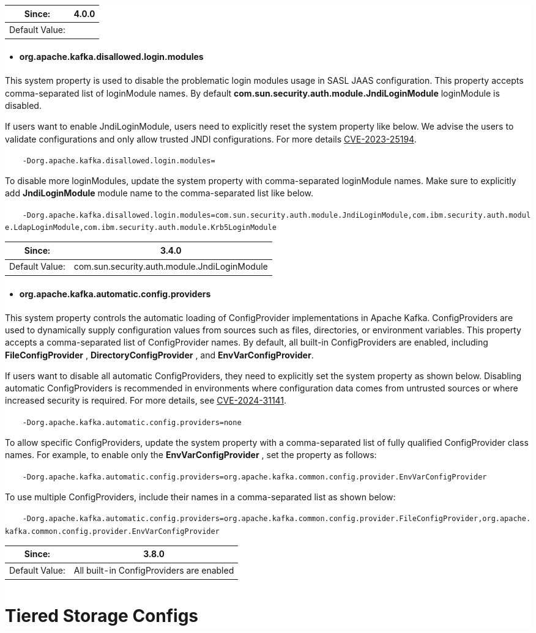 Since:| 4.0.0  
---|---  
Default Value:|   
  * #### org.apache.kafka.disallowed.login.modules

This system property is used to disable the problematic login modules usage in SASL JAAS configuration. This property accepts comma-separated list of loginModule names. By default **com.sun.security.auth.module.JndiLoginModule** loginModule is disabled. 

If users want to enable JndiLoginModule, users need to explicitly reset the system property like below. We advise the users to validate configurations and only allow trusted JNDI configurations. For more details [CVE-2023-25194](/community/cve-list/#CVE-2023-25194). 
    
        -Dorg.apache.kafka.disallowed.login.modules=

To disable more loginModules, update the system property with comma-separated loginModule names. Make sure to explicitly add **JndiLoginModule** module name to the comma-separated list like below. 
    
        -Dorg.apache.kafka.disallowed.login.modules=com.sun.security.auth.module.JndiLoginModule,com.ibm.security.auth.module.LdapLoginModule,com.ibm.security.auth.module.Krb5LoginModule

Since:| 3.4.0  
---|---  
Default Value:| com.sun.security.auth.module.JndiLoginModule  
  * #### org.apache.kafka.automatic.config.providers

This system property controls the automatic loading of ConfigProvider implementations in Apache Kafka. ConfigProviders are used to dynamically supply configuration values from sources such as files, directories, or environment variables. This property accepts a comma-separated list of ConfigProvider names. By default, all built-in ConfigProviders are enabled, including **FileConfigProvider** , **DirectoryConfigProvider** , and **EnvVarConfigProvider**.

If users want to disable all automatic ConfigProviders, they need to explicitly set the system property as shown below. Disabling automatic ConfigProviders is recommended in environments where configuration data comes from untrusted sources or where increased security is required. For more details, see [CVE-2024-31141](/community/cve-list/#CVE-2024-31141).
    
        -Dorg.apache.kafka.automatic.config.providers=none

To allow specific ConfigProviders, update the system property with a comma-separated list of fully qualified ConfigProvider class names. For example, to enable only the **EnvVarConfigProvider** , set the property as follows:
    
        -Dorg.apache.kafka.automatic.config.providers=org.apache.kafka.common.config.provider.EnvVarConfigProvider

To use multiple ConfigProviders, include their names in a comma-separated list as shown below:
    
        -Dorg.apache.kafka.automatic.config.providers=org.apache.kafka.common.config.provider.FileConfigProvider,org.apache.kafka.common.config.provider.EnvVarConfigProvider

Since:| 3.8.0  
---|---  
Default Value:| All built-in ConfigProviders are enabled  



# Tiered Storage Configs
